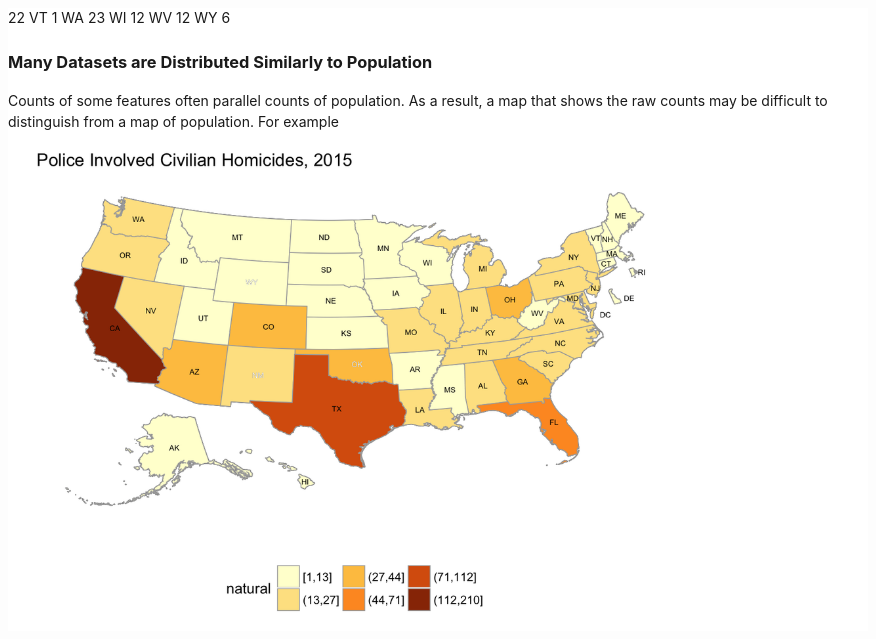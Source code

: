    <td style="text-align:right;"> 22 </td>
  </tr>
  <tr>
   <td style="text-align:left;"> VT </td>
   <td style="text-align:right;"> 1 </td>
  </tr>
  <tr>
   <td style="text-align:left;"> WA </td>
   <td style="text-align:right;"> 23 </td>
  </tr>
  <tr>
   <td style="text-align:left;"> WI </td>
   <td style="text-align:right;"> 12 </td>
  </tr>
  <tr>
   <td style="text-align:left;"> WV </td>
   <td style="text-align:right;"> 12 </td>
  </tr>
  <tr>
   <td style="text-align:left;"> WY </td>
   <td style="text-align:right;"> 6 </td>
  </tr>
</tbody>
</table>

### Many Datasets are Distributed Similarly to Population

Counts of some features often parallel counts of population. As a result, a map that shows the raw counts may be difficult to distinguish from a map of population. For example

<img src="_main_files/figure-html/unnamed-chunk-27-1.png" width="672" />
